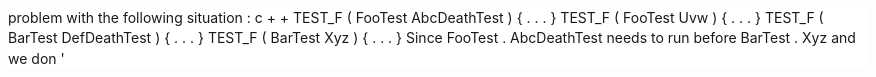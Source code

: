 problem
with
the
following
situation
:
c
+
+
TEST_F
(
FooTest
AbcDeathTest
)
{
.
.
.
}
TEST_F
(
FooTest
Uvw
)
{
.
.
.
}
TEST_F
(
BarTest
DefDeathTest
)
{
.
.
.
}
TEST_F
(
BarTest
Xyz
)
{
.
.
.
}
Since
FooTest
.
AbcDeathTest
needs
to
run
before
BarTest
.
Xyz
and
we
don
'